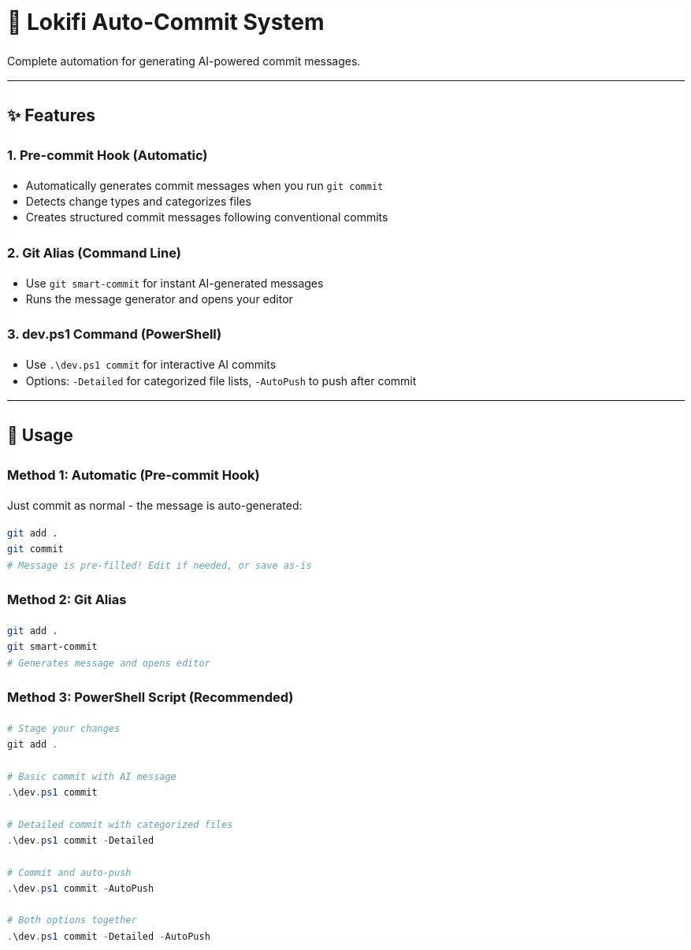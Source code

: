 # 🤖 Lokifi Auto-Commit System

Complete automation for generating AI-powered commit messages.

---

## ✨ Features

### 1. **Pre-commit Hook** (Automatic)

- Automatically generates commit messages when you run `git commit`
- Detects change types and categorizes files
- Creates structured commit messages following conventional commits

### 2. **Git Alias** (Command Line)

- Use `git smart-commit` for instant AI-generated messages
- Runs the message generator and opens your editor

### 3. **dev.ps1 Command** (PowerShell)

- Use `.\dev.ps1 commit` for interactive AI commits
- Options: `-Detailed` for categorized file lists, `-AutoPush` to push after commit

---

## 🚀 Usage

### Method 1: Automatic (Pre-commit Hook)

Just commit as normal - the message is auto-generated:

```bash
git add .
git commit
# Message is pre-filled! Edit if needed, or save as-is
```

### Method 2: Git Alias

```bash
git add .
git smart-commit
# Generates message and opens editor
```

### Method 3: PowerShell Script (Recommended)

```powershell
# Stage your changes
git add .

# Basic commit with AI message
.\dev.ps1 commit

# Detailed commit with categorized files
.\dev.ps1 commit -Detailed

# Commit and auto-push
.\dev.ps1 commit -AutoPush

# Both options together
.\dev.ps1 commit -Detailed -AutoPush
```
